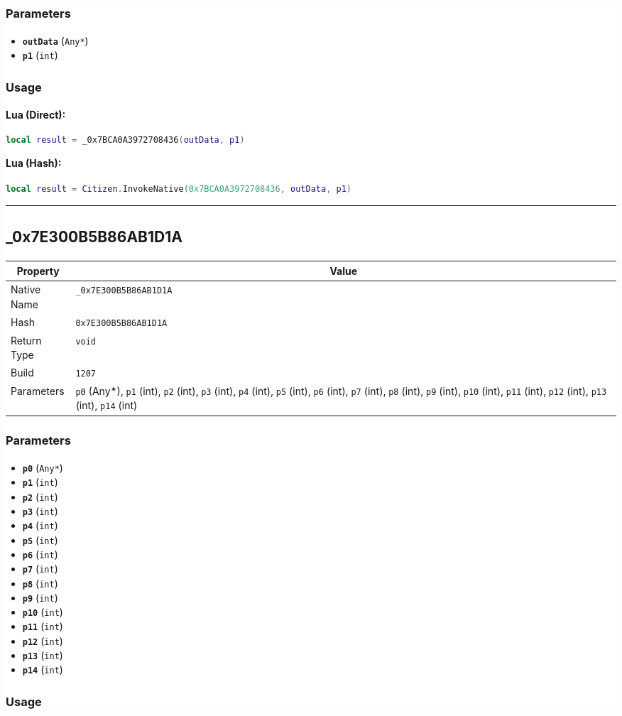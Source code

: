 ### Parameters

- **`outData`** (`Any*`)
- **`p1`** (`int`)

### Usage

**Lua (Direct):**
```lua
local result = _0x7BCA0A3972708436(outData, p1)
```

**Lua (Hash):**
```lua
local result = Citizen.InvokeNative(0x7BCA0A3972708436, outData, p1)
```


---

## _0x7E300B5B86AB1D1A

| Property | Value |
|----------|-------|
| Native Name | `_0x7E300B5B86AB1D1A` |
| Hash | `0x7E300B5B86AB1D1A` |
| Return Type | `void` |
| Build | `1207` |
| Parameters | `p0` (Any*), `p1` (int), `p2` (int), `p3` (int), `p4` (int), `p5` (int), `p6` (int), `p7` (int), `p8` (int), `p9` (int), `p10` (int), `p11` (int), `p12` (int), `p13` (int), `p14` (int) |

### Parameters

- **`p0`** (`Any*`)
- **`p1`** (`int`)
- **`p2`** (`int`)
- **`p3`** (`int`)
- **`p4`** (`int`)
- **`p5`** (`int`)
- **`p6`** (`int`)
- **`p7`** (`int`)
- **`p8`** (`int`)
- **`p9`** (`int`)
- **`p10`** (`int`)
- **`p11`** (`int`)
- **`p12`** (`int`)
- **`p13`** (`int`)
- **`p14`** (`int`)

### Usage
